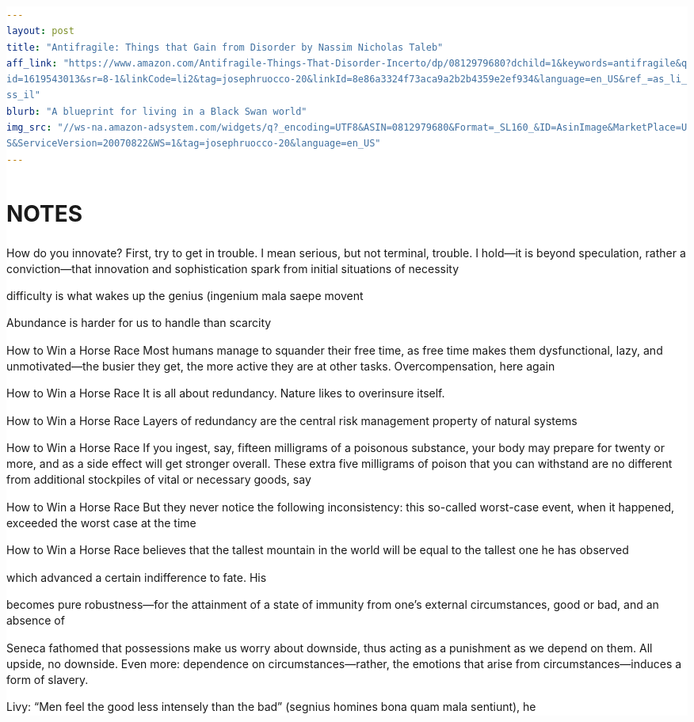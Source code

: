 ```yaml
---
layout: post
title: "Antifragile: Things that Gain from Disorder by Nassim Nicholas Taleb"
aff_link: "https://www.amazon.com/Antifragile-Things-That-Disorder-Incerto/dp/0812979680?dchild=1&keywords=antifragile&qid=1619543013&sr=8-1&linkCode=li2&tag=josephruocco-20&linkId=8e86a3324f73aca9a2b2b4359e2ef934&language=en_US&ref_=as_li_ss_il"
blurb: "A blueprint for living in a Black Swan world"
img_src: "//ws-na.amazon-adsystem.com/widgets/q?_encoding=UTF8&ASIN=0812979680&Format=_SL160_&ID=AsinImage&MarketPlace=US&ServiceVersion=20070822&WS=1&tag=josephruocco-20&language=en_US" 
---
```


# NOTES

How do you innovate? First, try to get in trouble. I mean serious, but not terminal, trouble. I hold—it is beyond speculation, rather a conviction—that innovation and sophistication spark from initial situations of necessity

difficulty is what wakes up the genius (ingenium mala saepe movent

Abundance is harder for us to handle than scarcity

How to Win a Horse Race
Most humans manage to squander their free time, as free time makes them dysfunctional, lazy, and unmotivated—the busier they get, the more active they are at other tasks. Overcompensation, here again

How to Win a Horse Race
It is all about redundancy. Nature likes to overinsure itself.

How to Win a Horse Race
Layers of redundancy are the central risk management property of natural systems

How to Win a Horse Race
If you ingest, say, fifteen milligrams of a poisonous substance, your body may prepare for twenty or more, and as a side effect will get stronger overall. These extra five milligrams of poison that you can withstand are no different from additional stockpiles of vital or necessary goods, say

How to Win a Horse Race
But they never notice the following inconsistency: this so-called worst-case event, when it happened, exceeded the worst case at the time

How to Win a Horse Race
believes that the tallest mountain in the world will be equal to the tallest one he has observed

which advanced a certain indifference to fate. His

becomes pure robustness—for the attainment of a state of immunity from one’s external circumstances, good or bad, and an absence of

Seneca fathomed that possessions make us worry about downside, thus acting as a punishment as we depend on them. All upside, no downside. Even more: dependence on circumstances—rather, the emotions that arise from circumstances—induces a form of slavery.

Livy: “Men feel the good less intensely than the bad” (segnius homines bona quam mala sentiunt), he
